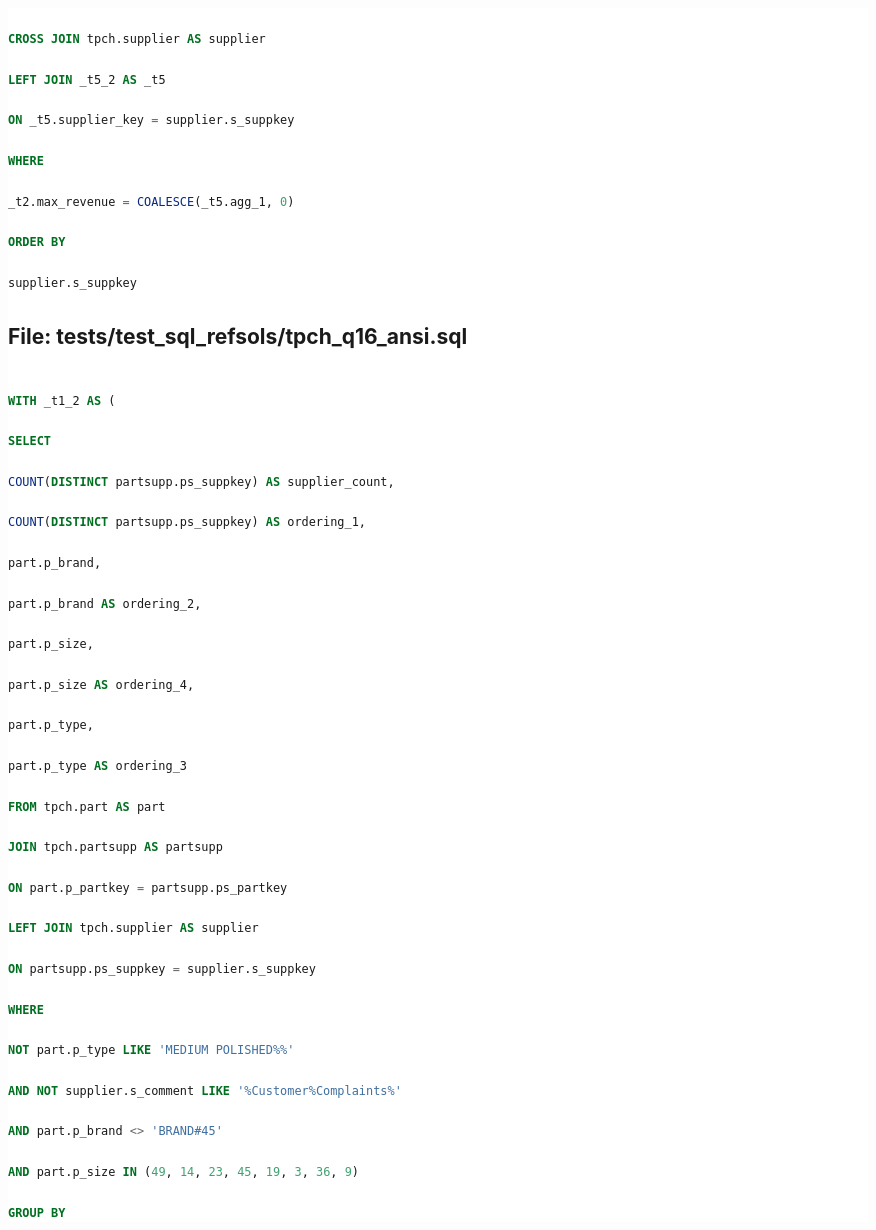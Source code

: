 ````sql

CROSS JOIN tpch.supplier AS supplier

LEFT JOIN _t5_2 AS _t5

ON _t5.supplier_key = supplier.s_suppkey

WHERE

_t2.max_revenue = COALESCE(_t5.agg_1, 0)

ORDER BY

supplier.s_suppkey

````

## File: tests/test_sql_refsols/tpch_q16_ansi.sql

````sql

WITH _t1_2 AS (

SELECT

COUNT(DISTINCT partsupp.ps_suppkey) AS supplier_count,

COUNT(DISTINCT partsupp.ps_suppkey) AS ordering_1,

part.p_brand,

part.p_brand AS ordering_2,

part.p_size,

part.p_size AS ordering_4,

part.p_type,

part.p_type AS ordering_3

FROM tpch.part AS part

JOIN tpch.partsupp AS partsupp

ON part.p_partkey = partsupp.ps_partkey

LEFT JOIN tpch.supplier AS supplier

ON partsupp.ps_suppkey = supplier.s_suppkey

WHERE

NOT part.p_type LIKE 'MEDIUM POLISHED%%'

AND NOT supplier.s_comment LIKE '%Customer%Complaints%'

AND part.p_brand <> 'BRAND#45'

AND part.p_size IN (49, 14, 23, 45, 19, 3, 36, 9)

GROUP BY

````